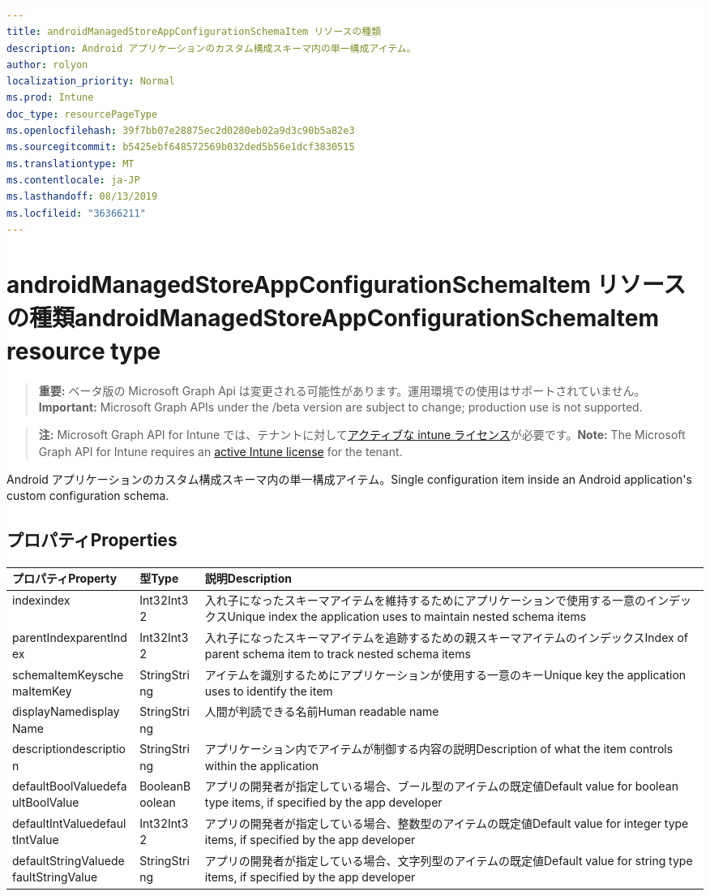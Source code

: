 ```yaml
---
title: androidManagedStoreAppConfigurationSchemaItem リソースの種類
description: Android アプリケーションのカスタム構成スキーマ内の単一構成アイテム。
author: rolyon
localization_priority: Normal
ms.prod: Intune
doc_type: resourcePageType
ms.openlocfilehash: 39f7bb07e28875ec2d0280eb02a9d3c90b5a82e3
ms.sourcegitcommit: b5425ebf648572569b032ded5b56e1dcf3830515
ms.translationtype: MT
ms.contentlocale: ja-JP
ms.lasthandoff: 08/13/2019
ms.locfileid: "36366211"
---
```

# <a name="androidmanagedstoreappconfigurationschemaitem-resource-type"></a><span data-ttu-id="9928d-103">androidManagedStoreAppConfigurationSchemaItem リソースの種類</span><span class="sxs-lookup"><span data-stu-id="9928d-103">androidManagedStoreAppConfigurationSchemaItem resource type</span></span>

> <span data-ttu-id="9928d-104">**重要:** ベータ版の Microsoft Graph Api は変更される可能性があります。運用環境での使用はサポートされていません。</span><span class="sxs-lookup"><span data-stu-id="9928d-104">**Important:** Microsoft Graph APIs under the /beta version are subject to change; production use is not supported.</span></span>

> <span data-ttu-id="9928d-105">**注:** Microsoft Graph API for Intune では、テナントに対して[アクティブな intune ライセンス](https://go.microsoft.com/fwlink/?linkid=839381)が必要です。</span><span class="sxs-lookup"><span data-stu-id="9928d-105">**Note:** The Microsoft Graph API for Intune requires an [active Intune license](https://go.microsoft.com/fwlink/?linkid=839381) for the tenant.</span></span>

<span data-ttu-id="9928d-106">Android アプリケーションのカスタム構成スキーマ内の単一構成アイテム。</span><span class="sxs-lookup"><span data-stu-id="9928d-106">Single configuration item inside an Android application's custom configuration schema.</span></span>

## <a name="properties"></a><span data-ttu-id="9928d-107">プロパティ</span><span class="sxs-lookup"><span data-stu-id="9928d-107">Properties</span></span>
|<span data-ttu-id="9928d-108">プロパティ</span><span class="sxs-lookup"><span data-stu-id="9928d-108">Property</span></span>|<span data-ttu-id="9928d-109">型</span><span class="sxs-lookup"><span data-stu-id="9928d-109">Type</span></span>|<span data-ttu-id="9928d-110">説明</span><span class="sxs-lookup"><span data-stu-id="9928d-110">Description</span></span>|
|:---|:---|:---|
|<span data-ttu-id="9928d-111">index</span><span class="sxs-lookup"><span data-stu-id="9928d-111">index</span></span>|<span data-ttu-id="9928d-112">Int32</span><span class="sxs-lookup"><span data-stu-id="9928d-112">Int32</span></span>|<span data-ttu-id="9928d-113">入れ子になったスキーマアイテムを維持するためにアプリケーションで使用する一意のインデックス</span><span class="sxs-lookup"><span data-stu-id="9928d-113">Unique index the application uses to maintain nested schema items</span></span>|
|<span data-ttu-id="9928d-114">parentIndex</span><span class="sxs-lookup"><span data-stu-id="9928d-114">parentIndex</span></span>|<span data-ttu-id="9928d-115">Int32</span><span class="sxs-lookup"><span data-stu-id="9928d-115">Int32</span></span>|<span data-ttu-id="9928d-116">入れ子になったスキーマアイテムを追跡するための親スキーマアイテムのインデックス</span><span class="sxs-lookup"><span data-stu-id="9928d-116">Index of parent schema item to track nested schema items</span></span>|
|<span data-ttu-id="9928d-117">schemaItemKey</span><span class="sxs-lookup"><span data-stu-id="9928d-117">schemaItemKey</span></span>|<span data-ttu-id="9928d-118">String</span><span class="sxs-lookup"><span data-stu-id="9928d-118">String</span></span>|<span data-ttu-id="9928d-119">アイテムを識別するためにアプリケーションが使用する一意のキー</span><span class="sxs-lookup"><span data-stu-id="9928d-119">Unique key the application uses to identify the item</span></span>|
|<span data-ttu-id="9928d-120">displayName</span><span class="sxs-lookup"><span data-stu-id="9928d-120">displayName</span></span>|<span data-ttu-id="9928d-121">String</span><span class="sxs-lookup"><span data-stu-id="9928d-121">String</span></span>|<span data-ttu-id="9928d-122">人間が判読できる名前</span><span class="sxs-lookup"><span data-stu-id="9928d-122">Human readable name</span></span>|
|<span data-ttu-id="9928d-123">description</span><span class="sxs-lookup"><span data-stu-id="9928d-123">description</span></span>|<span data-ttu-id="9928d-124">String</span><span class="sxs-lookup"><span data-stu-id="9928d-124">String</span></span>|<span data-ttu-id="9928d-125">アプリケーション内でアイテムが制御する内容の説明</span><span class="sxs-lookup"><span data-stu-id="9928d-125">Description of what the item controls within the application</span></span>|
|<span data-ttu-id="9928d-126">defaultBoolValue</span><span class="sxs-lookup"><span data-stu-id="9928d-126">defaultBoolValue</span></span>|<span data-ttu-id="9928d-127">Boolean</span><span class="sxs-lookup"><span data-stu-id="9928d-127">Boolean</span></span>|<span data-ttu-id="9928d-128">アプリの開発者が指定している場合、ブール型のアイテムの既定値</span><span class="sxs-lookup"><span data-stu-id="9928d-128">Default value for boolean type items, if specified by the app developer</span></span>|
|<span data-ttu-id="9928d-129">defaultIntValue</span><span class="sxs-lookup"><span data-stu-id="9928d-129">defaultIntValue</span></span>|<span data-ttu-id="9928d-130">Int32</span><span class="sxs-lookup"><span data-stu-id="9928d-130">Int32</span></span>|<span data-ttu-id="9928d-131">アプリの開発者が指定している場合、整数型のアイテムの既定値</span><span class="sxs-lookup"><span data-stu-id="9928d-131">Default value for integer type items, if specified by the app developer</span></span>|
|<span data-ttu-id="9928d-132">defaultStringValue</span><span class="sxs-lookup"><span data-stu-id="9928d-132">defaultStringValue</span></span>|<span data-ttu-id="9928d-133">String</span><span class="sxs-lookup"><span data-stu-id="9928d-133">String</span></span>|<span data-ttu-id="9928d-134">アプリの開発者が指定している場合、文字列型のアイテムの既定値</span><span class="sxs-lookup"><span data-stu-id="9928d-134">Default value for string type items, if specified by the app developer</span></span>|